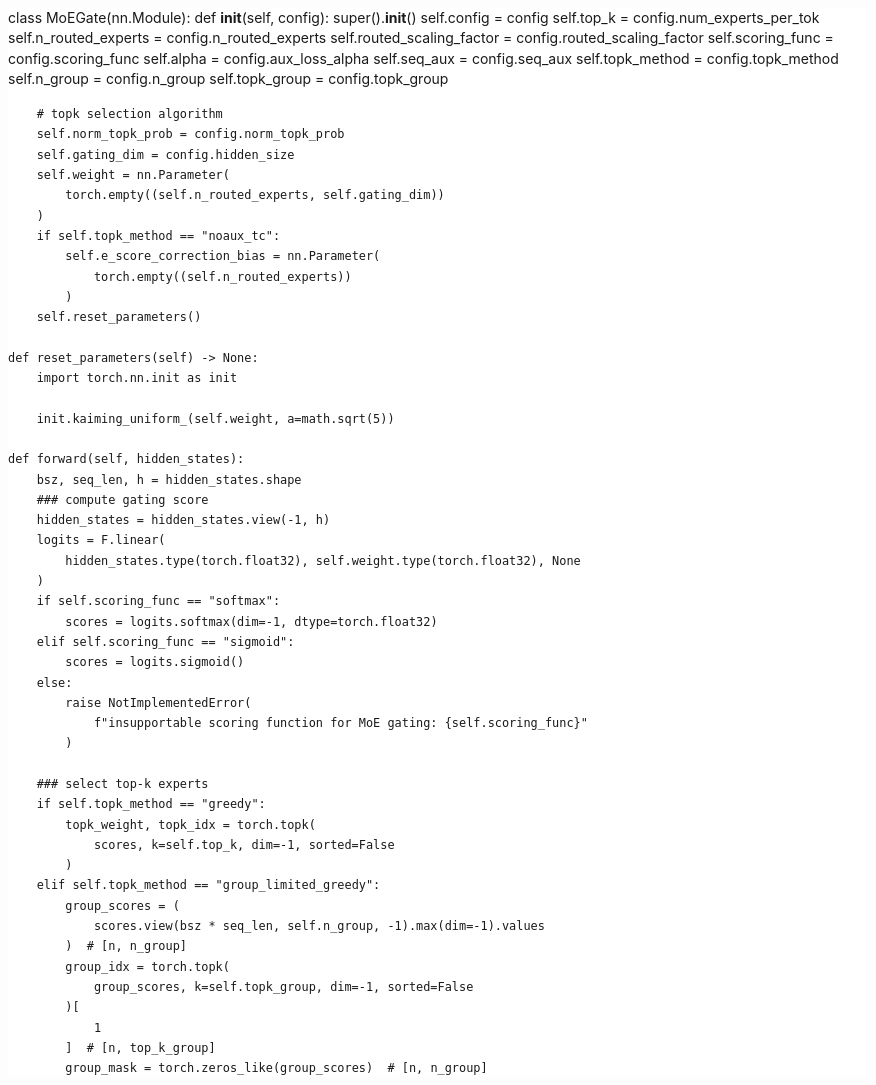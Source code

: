
class MoEGate(nn.Module):
    def __init__(self, config):
        super().__init__()
        self.config = config
        self.top_k = config.num_experts_per_tok
        self.n_routed_experts = config.n_routed_experts
        self.routed_scaling_factor = config.routed_scaling_factor
        self.scoring_func = config.scoring_func
        self.alpha = config.aux_loss_alpha
        self.seq_aux = config.seq_aux
        self.topk_method = config.topk_method
        self.n_group = config.n_group
        self.topk_group = config.topk_group

        # topk selection algorithm
        self.norm_topk_prob = config.norm_topk_prob
        self.gating_dim = config.hidden_size
        self.weight = nn.Parameter(
            torch.empty((self.n_routed_experts, self.gating_dim))
        )
        if self.topk_method == "noaux_tc":
            self.e_score_correction_bias = nn.Parameter(
                torch.empty((self.n_routed_experts))
            )
        self.reset_parameters()

    def reset_parameters(self) -> None:
        import torch.nn.init as init

        init.kaiming_uniform_(self.weight, a=math.sqrt(5))

    def forward(self, hidden_states):
        bsz, seq_len, h = hidden_states.shape
        ### compute gating score
        hidden_states = hidden_states.view(-1, h)
        logits = F.linear(
            hidden_states.type(torch.float32), self.weight.type(torch.float32), None
        )
        if self.scoring_func == "softmax":
            scores = logits.softmax(dim=-1, dtype=torch.float32)
        elif self.scoring_func == "sigmoid":
            scores = logits.sigmoid()
        else:
            raise NotImplementedError(
                f"insupportable scoring function for MoE gating: {self.scoring_func}"
            )

        ### select top-k experts
        if self.topk_method == "greedy":
            topk_weight, topk_idx = torch.topk(
                scores, k=self.top_k, dim=-1, sorted=False
            )
        elif self.topk_method == "group_limited_greedy":
            group_scores = (
                scores.view(bsz * seq_len, self.n_group, -1).max(dim=-1).values
            )  # [n, n_group]
            group_idx = torch.topk(
                group_scores, k=self.topk_group, dim=-1, sorted=False
            )[
                1
            ]  # [n, top_k_group]
            group_mask = torch.zeros_like(group_scores)  # [n, n_group]